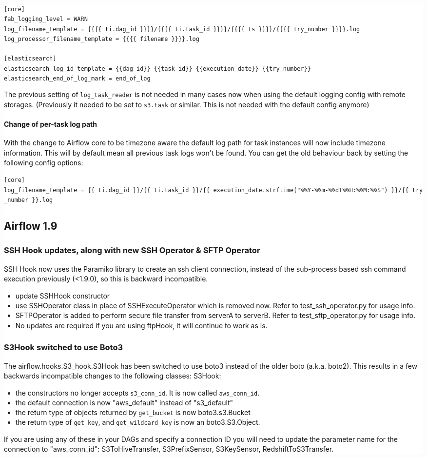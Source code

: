 ```
[core]
fab_logging_level = WARN
log_filename_template = {{{{ ti.dag_id }}}}/{{{{ ti.task_id }}}}/{{{{ ts }}}}/{{{{ try_number }}}}.log
log_processor_filename_template = {{{{ filename }}}}.log

[elasticsearch]
elasticsearch_log_id_template = {{dag_id}}-{{task_id}}-{{execution_date}}-{{try_number}}
elasticsearch_end_of_log_mark = end_of_log
```

The previous setting of `log_task_reader` is not needed in many cases now when using the default logging config with remote storages. (Previously it needed to be set to `s3.task` or similar. This is not needed with the default config anymore)

#### Change of per-task log path

With the change to Airflow core to be timezone aware the default log path for task instances will now include timezone information. This will by default mean all previous task logs won't be found. You can get the old behaviour back by setting the following config options:

```
[core]
log_filename_template = {{ ti.dag_id }}/{{ ti.task_id }}/{{ execution_date.strftime("%%Y-%%m-%%dT%%H:%%M:%%S") }}/{{ try_number }}.log
```

## Airflow 1.9

### SSH Hook updates, along with new SSH Operator & SFTP Operator

SSH Hook now uses the Paramiko library to create an ssh client connection, instead of the sub-process based ssh command execution previously (<1.9.0), so this is backward incompatible.

- update SSHHook constructor
- use SSHOperator class in place of SSHExecuteOperator which is removed now. Refer to test_ssh_operator.py for usage info.
- SFTPOperator is added to perform secure file transfer from serverA to serverB. Refer to test_sftp_operator.py for usage info.
- No updates are required if you are using ftpHook, it will continue to work as is.

### S3Hook switched to use Boto3

The airflow.hooks.S3_hook.S3Hook has been switched to use boto3 instead of the older boto (a.k.a. boto2). This results in a few backwards incompatible changes to the following classes: S3Hook:

- the constructors no longer accepts `s3_conn_id`. It is now called `aws_conn_id`.
- the default connection is now "aws_default" instead of "s3_default"
- the return type of objects returned by `get_bucket` is now boto3.s3.Bucket
- the return type of `get_key`, and `get_wildcard_key` is now an boto3.S3.Object.

If you are using any of these in your DAGs and specify a connection ID you will need to update the parameter name for the connection to "aws_conn_id": S3ToHiveTransfer, S3PrefixSensor, S3KeySensor, RedshiftToS3Transfer.


[redis-py porting instructions]: https://github.com/andymccurdy/redis-py/tree/3.2.0#upgrading-from-redis-py-2x-to-30
